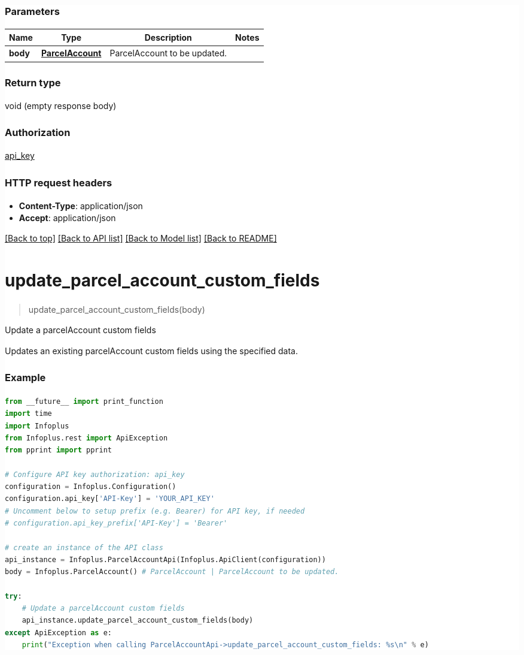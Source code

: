 ### Parameters

Name | Type | Description  | Notes
------------- | ------------- | ------------- | -------------
 **body** | [**ParcelAccount**](ParcelAccount.md)| ParcelAccount to be updated. | 

### Return type

void (empty response body)

### Authorization

[api_key](../README.md#api_key)

### HTTP request headers

 - **Content-Type**: application/json
 - **Accept**: application/json

[[Back to top]](#) [[Back to API list]](../README.md#documentation-for-api-endpoints) [[Back to Model list]](../README.md#documentation-for-models) [[Back to README]](../README.md)

# **update_parcel_account_custom_fields**
> update_parcel_account_custom_fields(body)

Update a parcelAccount custom fields

Updates an existing parcelAccount custom fields using the specified data.

### Example
```python
from __future__ import print_function
import time
import Infoplus
from Infoplus.rest import ApiException
from pprint import pprint

# Configure API key authorization: api_key
configuration = Infoplus.Configuration()
configuration.api_key['API-Key'] = 'YOUR_API_KEY'
# Uncomment below to setup prefix (e.g. Bearer) for API key, if needed
# configuration.api_key_prefix['API-Key'] = 'Bearer'

# create an instance of the API class
api_instance = Infoplus.ParcelAccountApi(Infoplus.ApiClient(configuration))
body = Infoplus.ParcelAccount() # ParcelAccount | ParcelAccount to be updated.

try:
    # Update a parcelAccount custom fields
    api_instance.update_parcel_account_custom_fields(body)
except ApiException as e:
    print("Exception when calling ParcelAccountApi->update_parcel_account_custom_fields: %s\n" % e)
```
